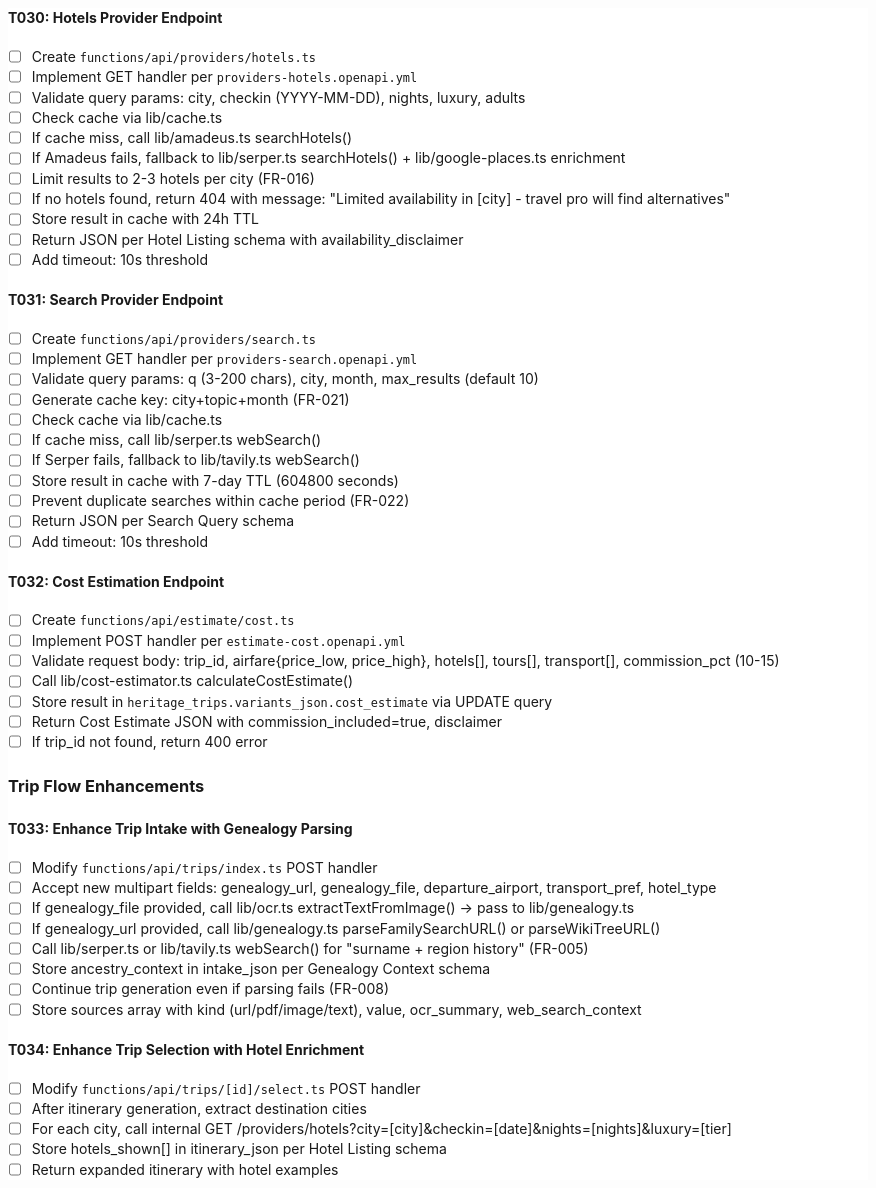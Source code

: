 #### T030: Hotels Provider Endpoint
- [ ] Create `functions/api/providers/hotels.ts`
- [ ] Implement GET handler per `providers-hotels.openapi.yml`
- [ ] Validate query params: city, checkin (YYYY-MM-DD), nights, luxury, adults
- [ ] Check cache via lib/cache.ts
- [ ] If cache miss, call lib/amadeus.ts searchHotels()
- [ ] If Amadeus fails, fallback to lib/serper.ts searchHotels() + lib/google-places.ts enrichment
- [ ] Limit results to 2-3 hotels per city (FR-016)
- [ ] If no hotels found, return 404 with message: "Limited availability in [city] - travel pro will find alternatives"
- [ ] Store result in cache with 24h TTL
- [ ] Return JSON per Hotel Listing schema with availability_disclaimer
- [ ] Add timeout: 10s threshold

#### T031: Search Provider Endpoint
- [ ] Create `functions/api/providers/search.ts`
- [ ] Implement GET handler per `providers-search.openapi.yml`
- [ ] Validate query params: q (3-200 chars), city, month, max_results (default 10)
- [ ] Generate cache key: city+topic+month (FR-021)
- [ ] Check cache via lib/cache.ts
- [ ] If cache miss, call lib/serper.ts webSearch()
- [ ] If Serper fails, fallback to lib/tavily.ts webSearch()
- [ ] Store result in cache with 7-day TTL (604800 seconds)
- [ ] Prevent duplicate searches within cache period (FR-022)
- [ ] Return JSON per Search Query schema
- [ ] Add timeout: 10s threshold

#### T032: Cost Estimation Endpoint
- [ ] Create `functions/api/estimate/cost.ts`
- [ ] Implement POST handler per `estimate-cost.openapi.yml`
- [ ] Validate request body: trip_id, airfare{price_low, price_high}, hotels[], tours[], transport[], commission_pct (10-15)
- [ ] Call lib/cost-estimator.ts calculateCostEstimate()
- [ ] Store result in `heritage_trips.variants_json.cost_estimate` via UPDATE query
- [ ] Return Cost Estimate JSON with commission_included=true, disclaimer
- [ ] If trip_id not found, return 400 error

### Trip Flow Enhancements

#### T033: Enhance Trip Intake with Genealogy Parsing
- [ ] Modify `functions/api/trips/index.ts` POST handler
- [ ] Accept new multipart fields: genealogy_url, genealogy_file, departure_airport, transport_pref, hotel_type
- [ ] If genealogy_file provided, call lib/ocr.ts extractTextFromImage() → pass to lib/genealogy.ts
- [ ] If genealogy_url provided, call lib/genealogy.ts parseFamilySearchURL() or parseWikiTreeURL()
- [ ] Call lib/serper.ts or lib/tavily.ts webSearch() for "surname + region history" (FR-005)
- [ ] Store ancestry_context in intake_json per Genealogy Context schema
- [ ] Continue trip generation even if parsing fails (FR-008)
- [ ] Store sources array with kind (url/pdf/image/text), value, ocr_summary, web_search_context

#### T034: Enhance Trip Selection with Hotel Enrichment
- [ ] Modify `functions/api/trips/[id]/select.ts` POST handler
- [ ] After itinerary generation, extract destination cities
- [ ] For each city, call internal GET /providers/hotels?city=[city]&checkin=[date]&nights=[nights]&luxury=[tier]
- [ ] Store hotels_shown[] in itinerary_json per Hotel Listing schema
- [ ] Return expanded itinerary with hotel examples
